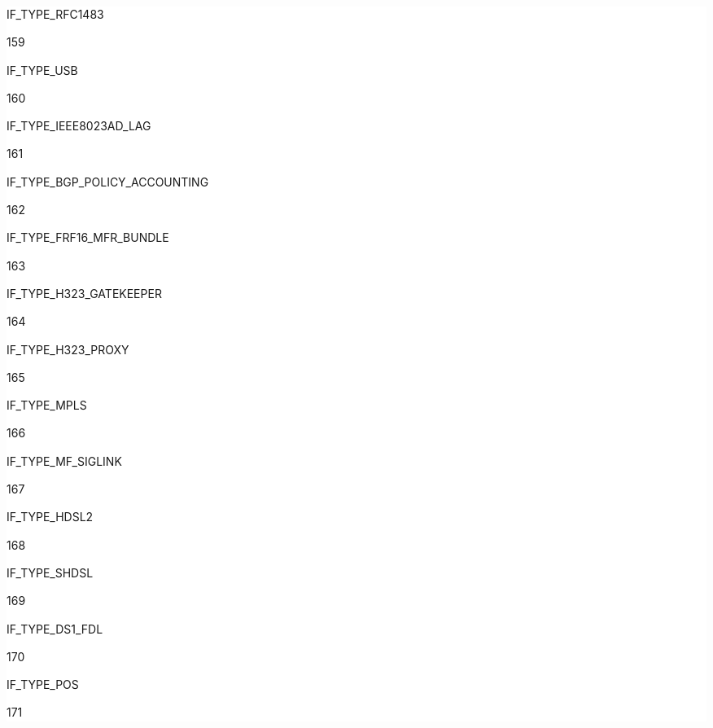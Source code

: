 <tr><td data-th="Name">
<p>IF_TYPE_RFC1483</p>
</td><td data-th="Value">
<p>159</p>
</td><td data-th="Comment" /></tr>
<tr><td data-th="Name">
<p>IF_TYPE_USB</p>
</td><td data-th="Value">
<p>160</p>
</td><td data-th="Comment" /></tr>
<tr><td data-th="Name">
<p>IF_TYPE_IEEE8023AD_LAG</p>
</td><td data-th="Value">
<p>161</p>
</td><td data-th="Comment" /></tr>
<tr><td data-th="Name">
<p>IF_TYPE_BGP_POLICY_ACCOUNTING</p>
</td><td data-th="Value">
<p>162</p>
</td><td data-th="Comment" /></tr>
<tr><td data-th="Name">
<p>IF_TYPE_FRF16_MFR_BUNDLE</p>
</td><td data-th="Value">
<p>163</p>
</td><td data-th="Comment" /></tr>
<tr><td data-th="Name">
<p>IF_TYPE_H323_GATEKEEPER</p>
</td><td data-th="Value">
<p>164</p>
</td><td data-th="Comment" /></tr>
<tr><td data-th="Name">
<p>IF_TYPE_H323_PROXY</p>
</td><td data-th="Value">
<p>165</p>
</td><td data-th="Comment" /></tr>
<tr><td data-th="Name">
<p>IF_TYPE_MPLS</p>
</td><td data-th="Value">
<p>166</p>
</td><td data-th="Comment" /></tr>
<tr><td data-th="Name">
<p>IF_TYPE_MF_SIGLINK</p>
</td><td data-th="Value">
<p>167</p>
</td><td data-th="Comment" /></tr>
<tr><td data-th="Name">
<p>IF_TYPE_HDSL2</p>
</td><td data-th="Value">
<p>168</p>
</td><td data-th="Comment" /></tr>
<tr><td data-th="Name">
<p>IF_TYPE_SHDSL</p>
</td><td data-th="Value">
<p>169</p>
</td><td data-th="Comment" /></tr>
<tr><td data-th="Name">
<p>IF_TYPE_DS1_FDL</p>
</td><td data-th="Value">
<p>170</p>
</td><td data-th="Comment" /></tr>
<tr><td data-th="Name">
<p>IF_TYPE_POS</p>
</td><td data-th="Value">
<p>171</p>